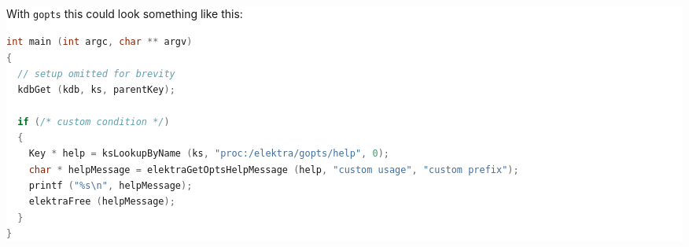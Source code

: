 With `gopts` this could look something like this:

```c
int main (int argc, char ** argv)
{
  // setup omitted for brevity
  kdbGet (kdb, ks, parentKey);

  if (/* custom condition */)
  {
    Key * help = ksLookupByName (ks, "proc:/elektra/gopts/help", 0);
    char * helpMessage = elektraGetOptsHelpMessage (help, "custom usage", "custom prefix");
    printf ("%s\n", helpMessage);
    elektraFree (helpMessage);
  }
}
```
